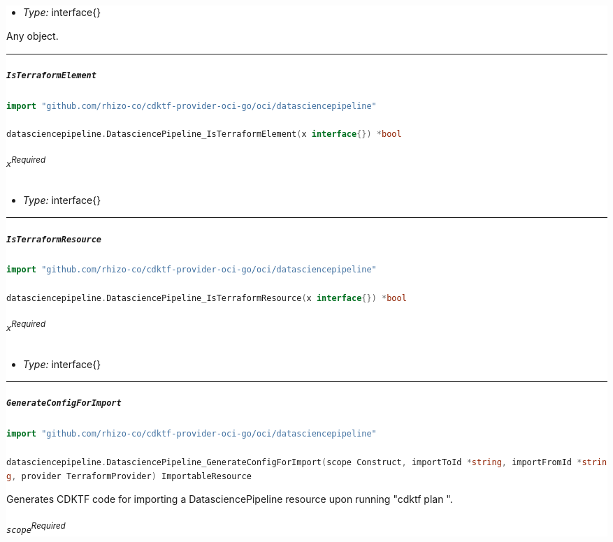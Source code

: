 - *Type:* interface{}

Any object.

---

##### `IsTerraformElement` <a name="IsTerraformElement" id="rhizo-co-terraform-provider-oci.datasciencePipeline.DatasciencePipeline.isTerraformElement"></a>

```go
import "github.com/rhizo-co/cdktf-provider-oci-go/oci/datasciencepipeline"

datasciencepipeline.DatasciencePipeline_IsTerraformElement(x interface{}) *bool
```

###### `x`<sup>Required</sup> <a name="x" id="rhizo-co-terraform-provider-oci.datasciencePipeline.DatasciencePipeline.isTerraformElement.parameter.x"></a>

- *Type:* interface{}

---

##### `IsTerraformResource` <a name="IsTerraformResource" id="rhizo-co-terraform-provider-oci.datasciencePipeline.DatasciencePipeline.isTerraformResource"></a>

```go
import "github.com/rhizo-co/cdktf-provider-oci-go/oci/datasciencepipeline"

datasciencepipeline.DatasciencePipeline_IsTerraformResource(x interface{}) *bool
```

###### `x`<sup>Required</sup> <a name="x" id="rhizo-co-terraform-provider-oci.datasciencePipeline.DatasciencePipeline.isTerraformResource.parameter.x"></a>

- *Type:* interface{}

---

##### `GenerateConfigForImport` <a name="GenerateConfigForImport" id="rhizo-co-terraform-provider-oci.datasciencePipeline.DatasciencePipeline.generateConfigForImport"></a>

```go
import "github.com/rhizo-co/cdktf-provider-oci-go/oci/datasciencepipeline"

datasciencepipeline.DatasciencePipeline_GenerateConfigForImport(scope Construct, importToId *string, importFromId *string, provider TerraformProvider) ImportableResource
```

Generates CDKTF code for importing a DatasciencePipeline resource upon running "cdktf plan <stack-name>".

###### `scope`<sup>Required</sup> <a name="scope" id="rhizo-co-terraform-provider-oci.datasciencePipeline.DatasciencePipeline.generateConfigForImport.parameter.scope"></a>
